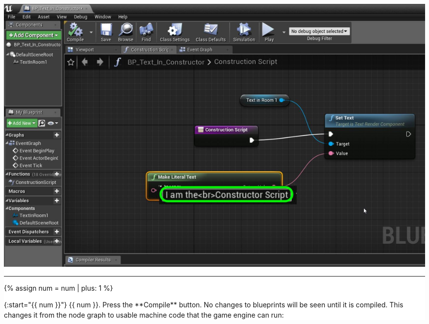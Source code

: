 <img src="images/MakeLiteralTextYoMarc.jpg"  class= "img-fluid"  alt="Create new sprite with button">  
</div>
</div>

_____ 

{% assign num = num | plus: 1 %}
<div class = "row">
<div class="col-12 col-lg-4 col align-self-center">
<div markdown = "1">
{:start="{{ num }}"}
{{ num }}. Press the **Compile** button.  No changes to blueprints will be seen until it is compiled.  This changes it from the node graph to usable machine code that the game engine can run:

</div>
</div>
<div class="col-12 col-lg-8">
